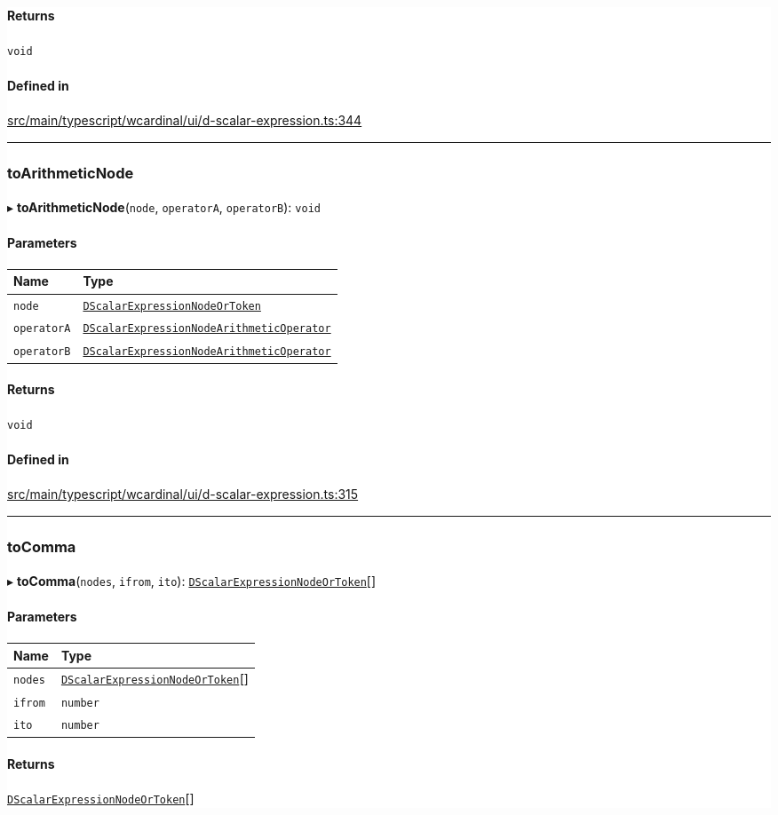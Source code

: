 #### Returns

`void`

#### Defined in

[src/main/typescript/wcardinal/ui/d-scalar-expression.ts:344](https://github.com/winter-cardinal/winter-cardinal-ui/blob/v0.194.0/src/main/typescript/wcardinal/ui/d-scalar-expression.ts#L344)

___

### toArithmeticNode

▸ **toArithmeticNode**(`node`, `operatorA`, `operatorB`): `void`

#### Parameters

| Name | Type |
| :------ | :------ |
| `node` | [`DScalarExpressionNodeOrToken`](../index.md#dscalarexpressionnodeortoken) |
| `operatorA` | [`DScalarExpressionNodeArithmeticOperator`](../index.md#dscalarexpressionnodearithmeticoperator) |
| `operatorB` | [`DScalarExpressionNodeArithmeticOperator`](../index.md#dscalarexpressionnodearithmeticoperator) |

#### Returns

`void`

#### Defined in

[src/main/typescript/wcardinal/ui/d-scalar-expression.ts:315](https://github.com/winter-cardinal/winter-cardinal-ui/blob/v0.194.0/src/main/typescript/wcardinal/ui/d-scalar-expression.ts#L315)

___

### toComma

▸ **toComma**(`nodes`, `ifrom`, `ito`): [`DScalarExpressionNodeOrToken`](../index.md#dscalarexpressionnodeortoken)[]

#### Parameters

| Name | Type |
| :------ | :------ |
| `nodes` | [`DScalarExpressionNodeOrToken`](../index.md#dscalarexpressionnodeortoken)[] |
| `ifrom` | `number` |
| `ito` | `number` |

#### Returns

[`DScalarExpressionNodeOrToken`](../index.md#dscalarexpressionnodeortoken)[]
